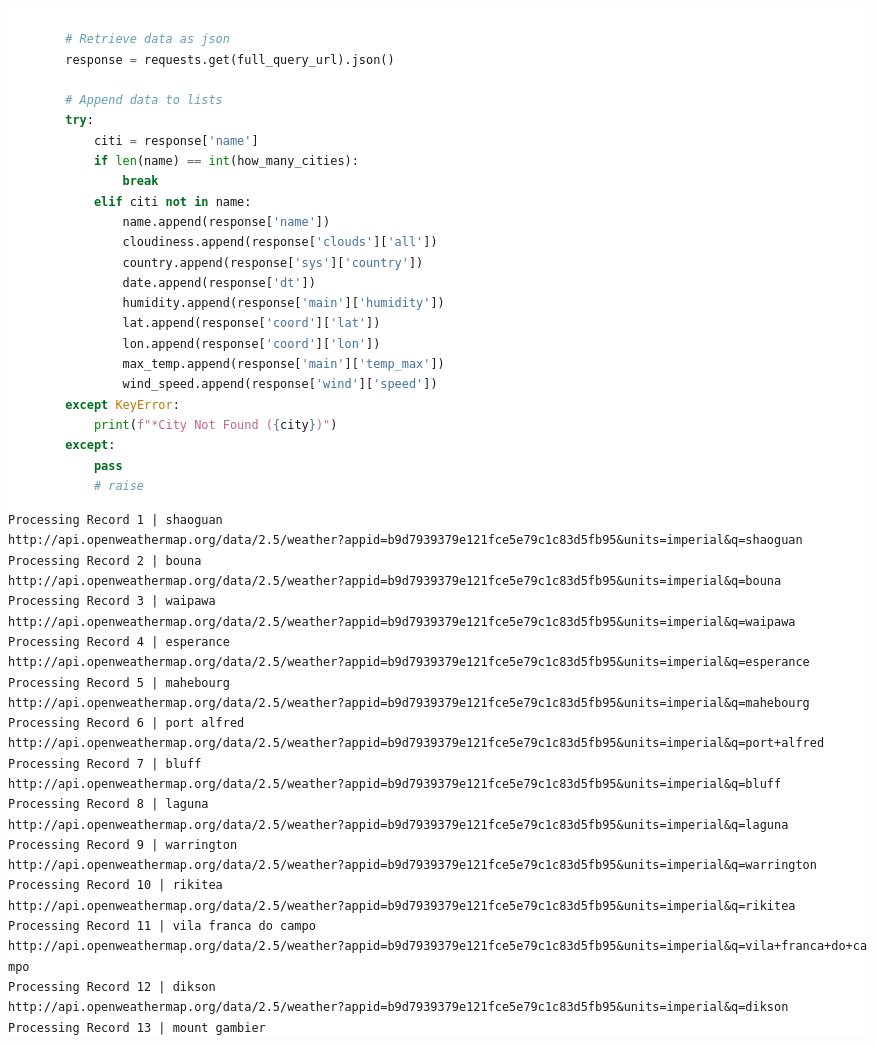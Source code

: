 ```python
        
        # Retrieve data as json
        response = requests.get(full_query_url).json()
        
        # Append data to lists
        try:
            citi = response['name']
            if len(name) == int(how_many_cities):
                break            
            elif citi not in name:
                name.append(response['name'])
                cloudiness.append(response['clouds']['all'])
                country.append(response['sys']['country'])
                date.append(response['dt'])
                humidity.append(response['main']['humidity'])
                lat.append(response['coord']['lat'])
                lon.append(response['coord']['lon'])
                max_temp.append(response['main']['temp_max'])
                wind_speed.append(response['wind']['speed'])
        except KeyError:
            print(f"*City Not Found ({city})")
        except:
            pass
            # raise
```

    Processing Record 1 | shaoguan
    http://api.openweathermap.org/data/2.5/weather?appid=b9d7939379e121fce5e79c1c83d5fb95&units=imperial&q=shaoguan
    Processing Record 2 | bouna
    http://api.openweathermap.org/data/2.5/weather?appid=b9d7939379e121fce5e79c1c83d5fb95&units=imperial&q=bouna
    Processing Record 3 | waipawa
    http://api.openweathermap.org/data/2.5/weather?appid=b9d7939379e121fce5e79c1c83d5fb95&units=imperial&q=waipawa
    Processing Record 4 | esperance
    http://api.openweathermap.org/data/2.5/weather?appid=b9d7939379e121fce5e79c1c83d5fb95&units=imperial&q=esperance
    Processing Record 5 | mahebourg
    http://api.openweathermap.org/data/2.5/weather?appid=b9d7939379e121fce5e79c1c83d5fb95&units=imperial&q=mahebourg
    Processing Record 6 | port alfred
    http://api.openweathermap.org/data/2.5/weather?appid=b9d7939379e121fce5e79c1c83d5fb95&units=imperial&q=port+alfred
    Processing Record 7 | bluff
    http://api.openweathermap.org/data/2.5/weather?appid=b9d7939379e121fce5e79c1c83d5fb95&units=imperial&q=bluff
    Processing Record 8 | laguna
    http://api.openweathermap.org/data/2.5/weather?appid=b9d7939379e121fce5e79c1c83d5fb95&units=imperial&q=laguna
    Processing Record 9 | warrington
    http://api.openweathermap.org/data/2.5/weather?appid=b9d7939379e121fce5e79c1c83d5fb95&units=imperial&q=warrington
    Processing Record 10 | rikitea
    http://api.openweathermap.org/data/2.5/weather?appid=b9d7939379e121fce5e79c1c83d5fb95&units=imperial&q=rikitea
    Processing Record 11 | vila franca do campo
    http://api.openweathermap.org/data/2.5/weather?appid=b9d7939379e121fce5e79c1c83d5fb95&units=imperial&q=vila+franca+do+campo
    Processing Record 12 | dikson
    http://api.openweathermap.org/data/2.5/weather?appid=b9d7939379e121fce5e79c1c83d5fb95&units=imperial&q=dikson
    Processing Record 13 | mount gambier